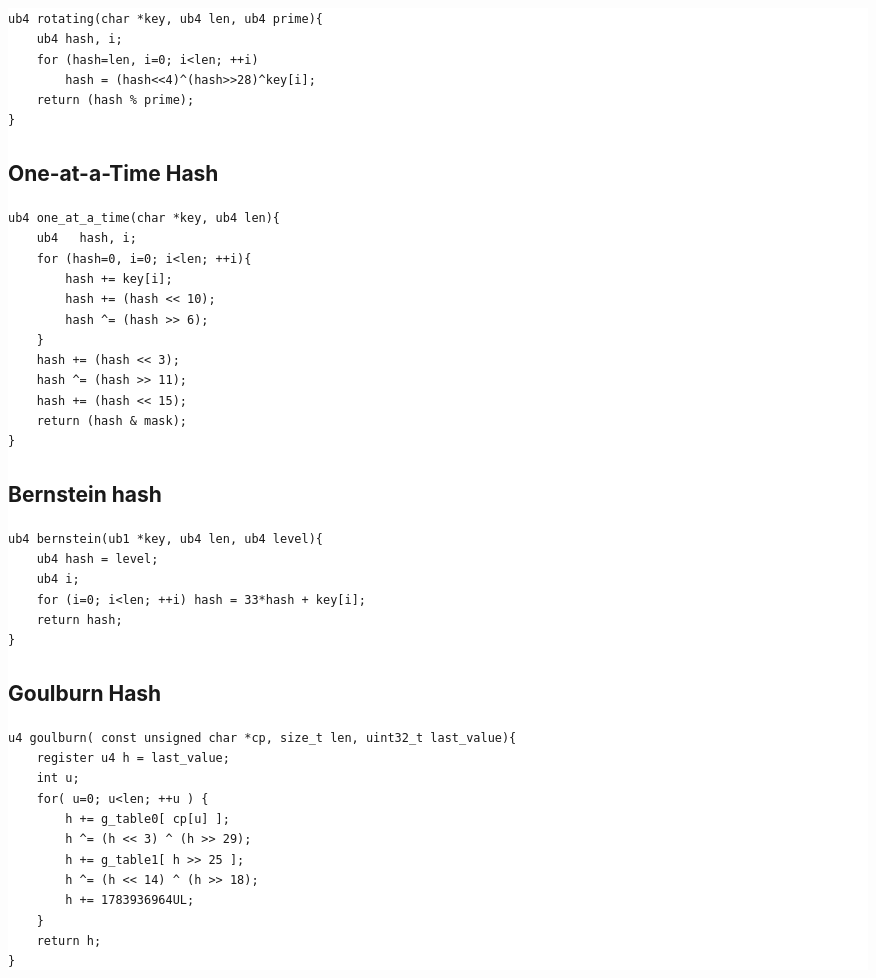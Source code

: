 ```
ub4 rotating(char *key, ub4 len, ub4 prime){
    ub4 hash, i;
    for (hash=len, i=0; i<len; ++i)
        hash = (hash<<4)^(hash>>28)^key[i];
    return (hash % prime);
}
```

## One-at-a-Time Hash

```
ub4 one_at_a_time(char *key, ub4 len){
    ub4   hash, i;
    for (hash=0, i=0; i<len; ++i){
        hash += key[i];
        hash += (hash << 10);
        hash ^= (hash >> 6);
    }
    hash += (hash << 3);
    hash ^= (hash >> 11);
    hash += (hash << 15);
    return (hash & mask);
}
```

## Bernstein  hash

```
ub4 bernstein(ub1 *key, ub4 len, ub4 level){
    ub4 hash = level;
    ub4 i;
    for (i=0; i<len; ++i) hash = 33*hash + key[i];
    return hash;
}
```

## Goulburn Hash

```
u4 goulburn( const unsigned char *cp, size_t len, uint32_t last_value){
    register u4 h = last_value;
    int u;
    for( u=0; u<len; ++u ) {
        h += g_table0[ cp[u] ];
        h ^= (h << 3) ^ (h >> 29);
        h += g_table1[ h >> 25 ];
        h ^= (h << 14) ^ (h >> 18);
        h += 1783936964UL;
    }
    return h;
}
```


[cover]: http://tiankonguse.com/lab/cloudLink/baidupan.php?url=/1915453531/3100784970.png
[murmur3_hash]: https://github.com/tiankonguse/memcached/blob/master/murmur3_hash.c
[jenkins_hash]: https://github.com/tiankonguse/memcached/blob/master/jenkins_hash.c
[memcached-hash-table]: https://github.tiankonguse.com/blog/2014/11/07/memcached-hash-table.html
